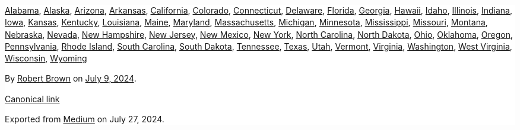 [Alabama](https://gunpermitlaws.medium.com/alabama-concealed-carry-permit-gun-laws-b5c7b4344bd1), [Alaska](https://gunpermitlaws.medium.com/alaska-concealed-carry-gun-permit-laws-072aed8ba1f9), [Arizona](https://gunpermitlaws.medium.com/arizona-concealed-carry-gun-permit-laws-d592a10f1497), [Arkansas](https://gunpermitlaws.medium.com/arkansas-concealed-carry-gun-permit-laws-189069a29990), [California](https://gunpermitlaws.medium.com/california-concealed-carry-gun-permit-laws-77d11b72144e), [Colorado](https://gunpermitlaws.medium.com/colorado-concealed-carry-gun-permit-laws-e7218ae8da91), [Connecticut](https://gunpermitlaws.medium.com/connecticut-concealed-carry-gun-permit-laws-f02a502bc745), [Delaware](https://gunpermitlaws.medium.com/delaware-concealed-carry-gun-permit-laws-5168ca7061fe), [Florida](https://gunpermitlaws.medium.com/florida-concealed-carry-gun-permit-laws-3aa15d973382), [Georgia](https://gunpermitlaws.medium.com/georgia-concealed-carry-gun-permit-laws-6ea5a1141c13), [Hawaii](https://gunpermitlaws.medium.com/hawaii-concealed-carry-gun-permit-laws-e40ec91b467d), [Idaho](https://gunpermitlaws.medium.com/idaho-concealed-carry-gun-permit-laws-1b2ae1aa5e54), [Illinois](https://gunpermitlaws.medium.com/illinois-concealed-carry-gun-permit-laws-024ca7501502), [Indiana](https://gunpermitlaws.medium.com/indiana-concealed-carry-gun-permit-laws-c140707f2d2c), [Iowa](https://gunpermitlaws.medium.com/iowa-concealed-carry-gun-permit-laws-00385ac0a73e), [Kansas](https://gunpermitlaws.medium.com/kansas-concealed-carry-gun-permit-laws-b9c32916a2cc), [Kentucky](https://gunpermitlaws.medium.com/kentucky-concealed-carry-gun-permit-laws-2b85996f541d), [Louisiana](https://gunpermitlaws.medium.com/louisiana-concealed-carry-gun-permit-laws-bb14f12ce530), [Maine](https://gunpermitlaws.medium.com/maine-concealed-carry-gun-permit-laws-67f8ea5f65f5), [Maryland](https://gunpermitlaws.medium.com/maryland-concealed-carry-gun-permit-laws-5ef9b086ab89), [Massachusetts](https://gunpermitlaws.medium.com/massachusetts-concealed-carry-gun-permit-laws-35647d5b88a5), [Michigan](https://gunpermitlaws.medium.com/michigan-concealed-carry-gun-permit-laws-4ab8b68cfe26), [Minnesota](https://gunpermitlaws.medium.com/minnesota-concealed-carry-gun-permit-laws-766502412832), [Mississippi](https://gunpermitlaws.medium.com/mississippi-concealed-carry-gun-permit-laws-245670155b97), [Missouri](https://gunpermitlaws.medium.com/missouri-concealed-carry-gun-permit-laws-3ad619711e7b), [Montana](https://gunpermitlaws.medium.com/montana-concealed-carry-gun-permit-laws-0a45f3224f94), [Nebraska](https://gunpermitlaws.medium.com/nebraska-concealed-carry-gun-permit-laws-548ff340d824), [Nevada](https://gunpermitlaws.medium.com/nevada-concealed-carry-gun-permit-laws-4137566872f6), [New Hampshire](https://gunpermitlaws.medium.com/new-hampshire-concealed-carry-gun-permit-laws-69d20585ac7c), [New Jersey](https://gunpermitlaws.medium.com/new-jersey-concealed-carry-gun-permit-laws-847bc310dfda), [New Mexico](https://gunpermitlaws.medium.com/new-mexico-concealed-carry-gun-permit-laws-1e36f36e7cc2), [New York](https://gunpermitlaws.medium.com/new-york-concealed-carry-gun-permit-laws-8f223743e49a), [North Carolina](https://gunpermitlaws.medium.com/north-carolina-concealed-carry-gun-permit-laws-3f0c83af24de), [North Dakota](https://gunpermitlaws.medium.com/north-dakota-concealed-carry-gun-permit-laws-20cd3375b28e), [Ohio](https://gunpermitlaws.medium.com/ohio-concealed-carry-gun-permit-laws-14b7a9a49bba), [Oklahoma](https://gunpermitlaws.medium.com/oklahoma-concealed-carry-gun-permit-laws-c5099f686dcf), [Oregon](https://gunpermitlaws.medium.com/oregon-concealed-carry-gun-permit-laws-ab2c1f6b0717), [Pennsylvania](https://gunpermitlaws.medium.com/pennsylvania-concealed-carry-gun-permit-laws-43d4641baa2b), [Rhode Island](https://gunpermitlaws.medium.com/rhode-island-concealed-carry-gun-permit-laws-ce01597421ee), [South Carolina](https://gunpermitlaws.medium.com/south-carolina-concealed-carry-gun-permit-laws-764c64e59abd), [South Dakota](https://gunpermitlaws.medium.com/south-dakota-concealed-carry-gun-permit-laws-42b138819c8e), [Tennessee](https://gunpermitlaws.medium.com/tennessee-concealed-carry-gun-permit-laws-42e247ee8bf4), [Texas](https://gunpermitlaws.medium.com/texas-concealed-carry-gun-permit-laws-83a5dde6f001), [Utah](https://gunpermitlaws.medium.com/utah-concealed-carry-gun-permit-laws-cbb80ad076ad), [Vermont](https://gunpermitlaws.medium.com/vermont-concealed-carry-gun-permit-laws-95bc452c3311), [Virginia](https://gunpermitlaws.medium.com/virginia-concealed-carry-gun-permit-laws-aaa8a3ac5d8f), [Washington](https://gunpermitlaws.medium.com/washington-concealed-carry-gun-permit-laws-a11a8b6e6e3e), [West Virginia](https://gunpermitlaws.medium.com/west-virginia-concealed-carry-gun-permit-laws-617795db7484), [Wisconsin](https://gunpermitlaws.medium.com/wisconsin-concealed-carry-gun-permit-laws-be4bad49ff85), [Wyoming](https://gunpermitlaws.medium.com/wyoming-concealed-carry-gun-permit-laws-9f2284db8883)

By [Robert Brown](https://medium.com/@gunlicenseinfo) on [July 9, 2024](https://medium.com/p/e175b6bbbcb3).

[Canonical link](https://medium.com/@gunlicenseinfo/missouri-constitutional-carry-laws-e175b6bbbcb3)

Exported from [Medium](https://medium.com) on July 27, 2024.
